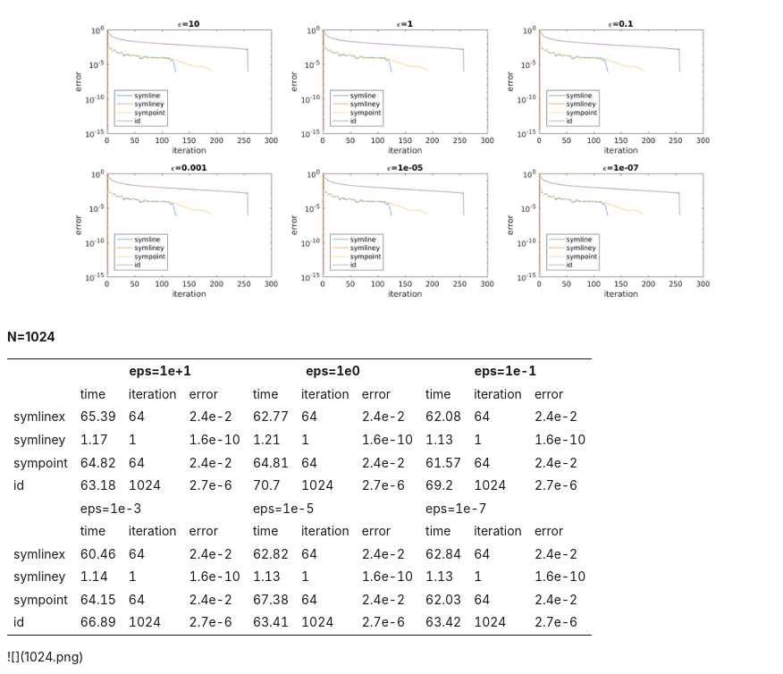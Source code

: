 ![](512.png)



__N=1024__
<table><tr><th></th><th colspan="3">eps=1e+1</th><th colspan="3">eps=1e0</th><th colspan="3">eps=1e-1</th></tr><tr><td></td><td>time</td><td>iteration</td><td>error</td><td>time</td><td>iteration</td><td>error</td><td>time</td><td>iteration</td><td>error</td></tr><tr><td>symlinex</td><td>65.39</td><td>64</td><td>2.4e-2</td><td>62.77</td><td>64</td><td>2.4e-2</td><td>62.08</td><td>64</td><td>2.4e-2</td></tr><tr><td>symliney</td><td>1.17</td><td>1</td><td>1.6e-10</td><td>1.21</td><td>1</td><td>1.6e-10</td><td>1.13</td><td>1</td><td>1.6e-10</td></tr><tr><td>sympoint</td><td>64.82</td><td>64</td><td>2.4e-2</td><td>64.81</td><td>64</td><td>2.4e-2</td><td>61.57</td><td>64</td><td>2.4e-2</td></tr><tr><td>id</td><td>63.18</td><td>1024</td><td>2.7e-6</td><td>70.7</td><td>1024</td><td>2.7e-6</td><td>69.2</td><td>1024</td><td>2.7e-6</td></tr><tr><td></td><td colspan="3">eps=1e-3</td><td colspan="3">eps=1e-5</td><td colspan="3">eps=1e-7</td></tr><tr><td></td><td>time</td><td>iteration</td><td>error</td><td>time</td><td>iteration</td><td>error</td><td>time</td><td>iteration</td><td>error</td></tr><tr><td>symlinex</td><td>60.46</td><td>64</td><td>2.4e-2</td><td>62.82</td><td>64</td><td>2.4e-2</td><td>62.84</td><td>64</td><td>2.4e-2</td></tr><tr><td>symliney</td><td>1.14</td><td>1</td><td>1.6e-10</td><td>1.13</td><td>1</td><td>1.6e-10</td><td>1.13</td><td>1</td><td>1.6e-10</td></tr><tr><td>sympoint</td><td>64.15</td><td>64</td><td>2.4e-2</td><td>67.38</td><td>64</td><td>2.4e-2</td><td>62.03</td><td>64</td><td>2.4e-2</td></tr><tr><td>id</td><td>66.89</td><td>1024</td><td>2.7e-6</td><td>63.41</td><td>1024</td><td>2.7e-6</td><td>63.42</td><td>1024</td><td>2.7e-6</td></tr></table>
![](1024.png)
